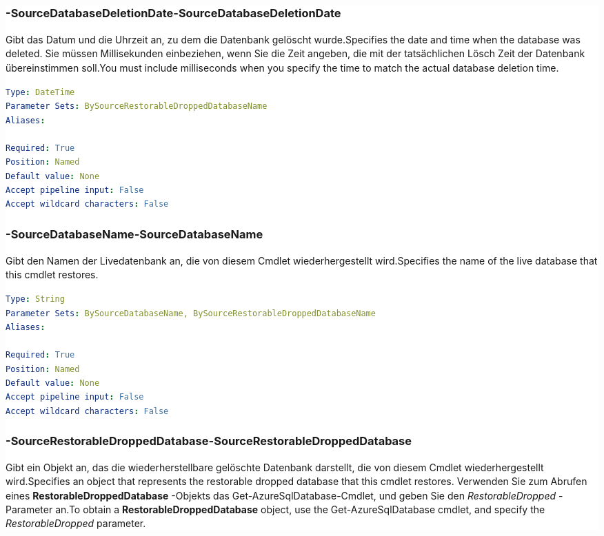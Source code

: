 ### <span data-ttu-id="320de-143">-SourceDatabaseDeletionDate</span><span class="sxs-lookup"><span data-stu-id="320de-143">-SourceDatabaseDeletionDate</span></span>
<span data-ttu-id="320de-144">Gibt das Datum und die Uhrzeit an, zu dem die Datenbank gelöscht wurde.</span><span class="sxs-lookup"><span data-stu-id="320de-144">Specifies the date and time when the database was deleted.</span></span>
<span data-ttu-id="320de-145">Sie müssen Millisekunden einbeziehen, wenn Sie die Zeit angeben, die mit der tatsächlichen Lösch Zeit der Datenbank übereinstimmen soll.</span><span class="sxs-lookup"><span data-stu-id="320de-145">You must include milliseconds when you specify the time to match the actual database deletion time.</span></span>

```yaml
Type: DateTime
Parameter Sets: BySourceRestorableDroppedDatabaseName
Aliases: 

Required: True
Position: Named
Default value: None
Accept pipeline input: False
Accept wildcard characters: False
```

### <span data-ttu-id="320de-146">-SourceDatabaseName</span><span class="sxs-lookup"><span data-stu-id="320de-146">-SourceDatabaseName</span></span>
<span data-ttu-id="320de-147">Gibt den Namen der Livedatenbank an, die von diesem Cmdlet wiederhergestellt wird.</span><span class="sxs-lookup"><span data-stu-id="320de-147">Specifies the name of the live database that this cmdlet restores.</span></span>

```yaml
Type: String
Parameter Sets: BySourceDatabaseName, BySourceRestorableDroppedDatabaseName
Aliases: 

Required: True
Position: Named
Default value: None
Accept pipeline input: False
Accept wildcard characters: False
```

### <span data-ttu-id="320de-148">-SourceRestorableDroppedDatabase</span><span class="sxs-lookup"><span data-stu-id="320de-148">-SourceRestorableDroppedDatabase</span></span>
<span data-ttu-id="320de-149">Gibt ein Objekt an, das die wiederherstellbare gelöschte Datenbank darstellt, die von diesem Cmdlet wiederhergestellt wird.</span><span class="sxs-lookup"><span data-stu-id="320de-149">Specifies an object that represents the restorable dropped database that this cmdlet restores.</span></span>
<span data-ttu-id="320de-150">Verwenden Sie zum Abrufen eines **RestorableDroppedDatabase** -Objekts das Get-AzureSqlDatabase-Cmdlet, und geben Sie den *RestorableDropped* -Parameter an.</span><span class="sxs-lookup"><span data-stu-id="320de-150">To obtain a **RestorableDroppedDatabase** object, use the Get-AzureSqlDatabase cmdlet, and specify the *RestorableDropped* parameter.</span></span>
